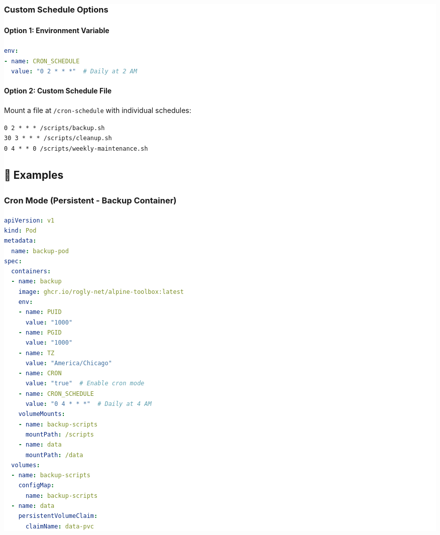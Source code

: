 ### Custom Schedule Options

#### Option 1: Environment Variable

```yaml
env:
- name: CRON_SCHEDULE
  value: "0 2 * * *"  # Daily at 2 AM
```

#### Option 2: Custom Schedule File

Mount a file at `/cron-schedule` with individual schedules:

```text
0 2 * * * /scripts/backup.sh
30 3 * * * /scripts/cleanup.sh
0 4 * * 0 /scripts/weekly-maintenance.sh
```

## 🧪 Examples

### Cron Mode (Persistent - Backup Container)

```yaml
apiVersion: v1
kind: Pod
metadata:
  name: backup-pod
spec:
  containers:
  - name: backup
    image: ghcr.io/rogly-net/alpine-toolbox:latest
    env:
    - name: PUID
      value: "1000"
    - name: PGID
      value: "1000"
    - name: TZ
      value: "America/Chicago"
    - name: CRON
      value: "true"  # Enable cron mode
    - name: CRON_SCHEDULE
      value: "0 4 * * *"  # Daily at 4 AM
    volumeMounts:
    - name: backup-scripts
      mountPath: /scripts
    - name: data
      mountPath: /data
  volumes:
  - name: backup-scripts
    configMap:
      name: backup-scripts
  - name: data
    persistentVolumeClaim:
      claimName: data-pvc
```
